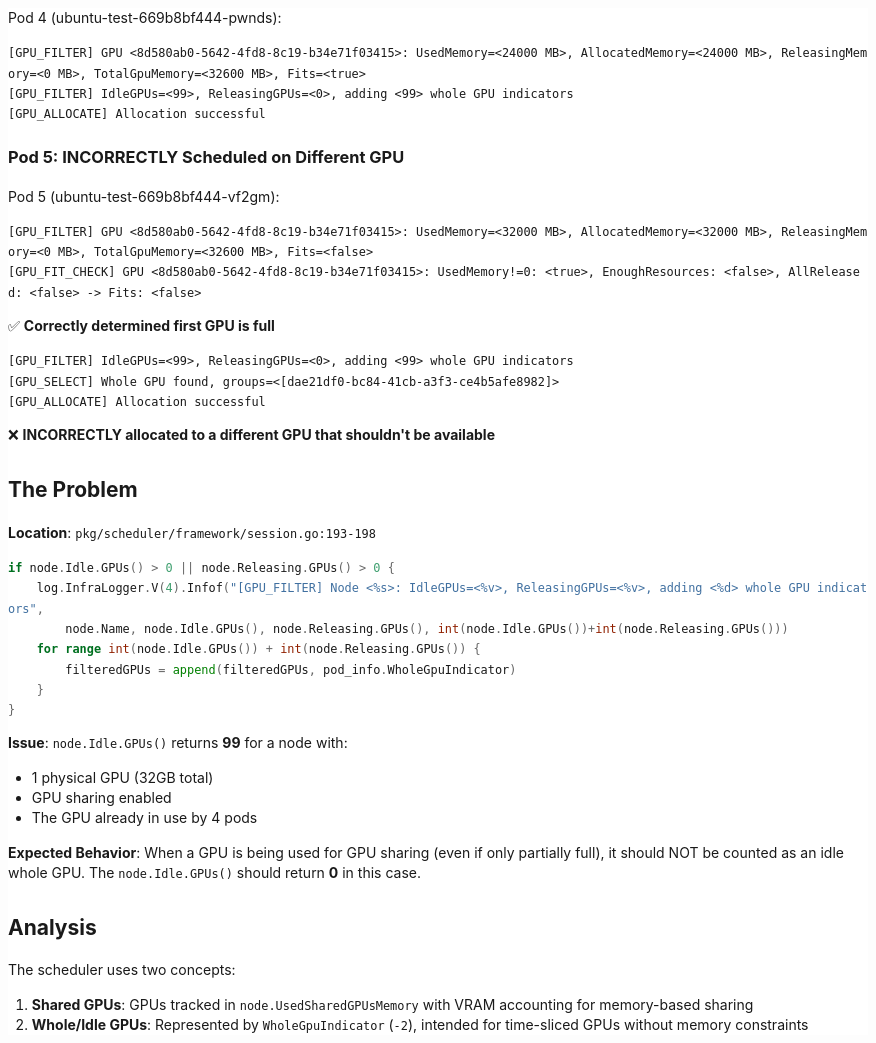 Pod 4 (ubuntu-test-669b8bf444-pwnds):
```
[GPU_FILTER] GPU <8d580ab0-5642-4fd8-8c19-b34e71f03415>: UsedMemory=<24000 MB>, AllocatedMemory=<24000 MB>, ReleasingMemory=<0 MB>, TotalGpuMemory=<32600 MB>, Fits=<true>
[GPU_FILTER] IdleGPUs=<99>, ReleasingGPUs=<0>, adding <99> whole GPU indicators
[GPU_ALLOCATE] Allocation successful
```

### Pod 5: INCORRECTLY Scheduled on Different GPU

Pod 5 (ubuntu-test-669b8bf444-vf2gm):
```
[GPU_FILTER] GPU <8d580ab0-5642-4fd8-8c19-b34e71f03415>: UsedMemory=<32000 MB>, AllocatedMemory=<32000 MB>, ReleasingMemory=<0 MB>, TotalGpuMemory=<32600 MB>, Fits=<false>
[GPU_FIT_CHECK] GPU <8d580ab0-5642-4fd8-8c19-b34e71f03415>: UsedMemory!=0: <true>, EnoughResources: <false>, AllReleased: <false> -> Fits: <false>
```
✅ **Correctly determined first GPU is full**

```
[GPU_FILTER] IdleGPUs=<99>, ReleasingGPUs=<0>, adding <99> whole GPU indicators
[GPU_SELECT] Whole GPU found, groups=<[dae21df0-bc84-41cb-a3f3-ce4b5afe8982]>
[GPU_ALLOCATE] Allocation successful
```
❌ **INCORRECTLY allocated to a different GPU that shouldn't be available**

## The Problem

**Location**: `pkg/scheduler/framework/session.go:193-198`

```go
if node.Idle.GPUs() > 0 || node.Releasing.GPUs() > 0 {
    log.InfraLogger.V(4).Infof("[GPU_FILTER] Node <%s>: IdleGPUs=<%v>, ReleasingGPUs=<%v>, adding <%d> whole GPU indicators",
        node.Name, node.Idle.GPUs(), node.Releasing.GPUs(), int(node.Idle.GPUs())+int(node.Releasing.GPUs()))
    for range int(node.Idle.GPUs()) + int(node.Releasing.GPUs()) {
        filteredGPUs = append(filteredGPUs, pod_info.WholeGpuIndicator)
    }
}
```

**Issue**: `node.Idle.GPUs()` returns **99** for a node with:
- 1 physical GPU (32GB total)
- GPU sharing enabled
- The GPU already in use by 4 pods

**Expected Behavior**: When a GPU is being used for GPU sharing (even if only partially full), it should NOT be counted as an idle whole GPU. The `node.Idle.GPUs()` should return **0** in this case.

## Analysis

The scheduler uses two concepts:
1. **Shared GPUs**: GPUs tracked in `node.UsedSharedGPUsMemory` with VRAM accounting for memory-based sharing
2. **Whole/Idle GPUs**: Represented by `WholeGpuIndicator` (`-2`), intended for time-sliced GPUs without memory constraints
